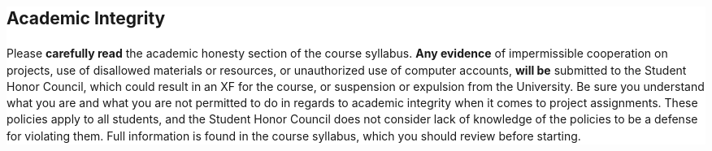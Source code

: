 ## Academic Integrity

Please **carefully read** the academic honesty section of the course syllabus. **Any evidence** of impermissible cooperation on projects, use of disallowed materials or resources, or unauthorized use of computer accounts, **will be** submitted to the Student Honor Council, which could result in an XF for the course, or suspension or expulsion from the University. Be sure you understand what you are and what you are not permitted to do in regards to academic integrity when it comes to project assignments. These policies apply to all students, and the Student Honor Council does not consider lack of knowledge of the policies to be a defense for violating them. Full information is found in the course syllabus, which you should review before starting.
